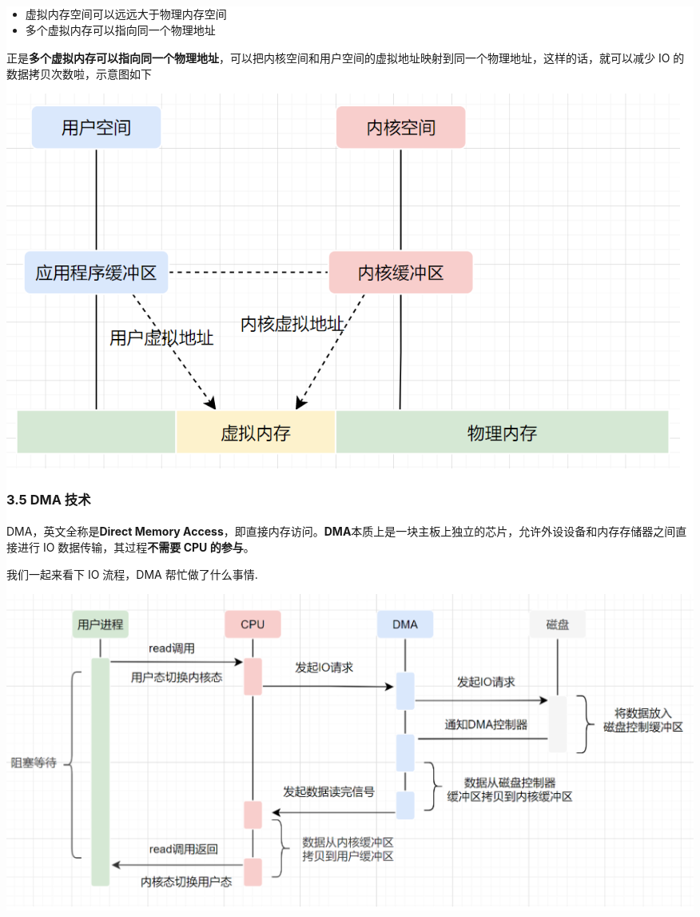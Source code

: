 + 虚拟内存空间可以远远大于物理内存空间
+ 多个虚拟内存可以指向同一个物理地址

正是**多个虚拟内存可以指向同一个物理地址**，可以把内核空间和用户空间的虚拟地址映射到同一个物理地址，这样的话，就可以减少 IO 的数据拷贝次数啦，示意图如下

![1732497986661-656b2eb0-8bd1-458a-afd8-c0caeffaf167.png](./img/2Uu_IEybXIipFJ-4/1732497986661-656b2eb0-8bd1-458a-afd8-c0caeffaf167-807234.png)

### 3.5 DMA 技术
DMA，英文全称是**Direct Memory Access**，即直接内存访问。**DMA**本质上是一块主板上独立的芯片，允许外设设备和内存存储器之间直接进行 IO 数据传输，其过程**不需要 CPU 的参与**。

我们一起来看下 IO 流程，DMA 帮忙做了什么事情.

![1732497986771-73c6c6e8-b4b6-4127-bb53-ce846748e5b7.png](./img/2Uu_IEybXIipFJ-4/1732497986771-73c6c6e8-b4b6-4127-bb53-ce846748e5b7-977258.png)
